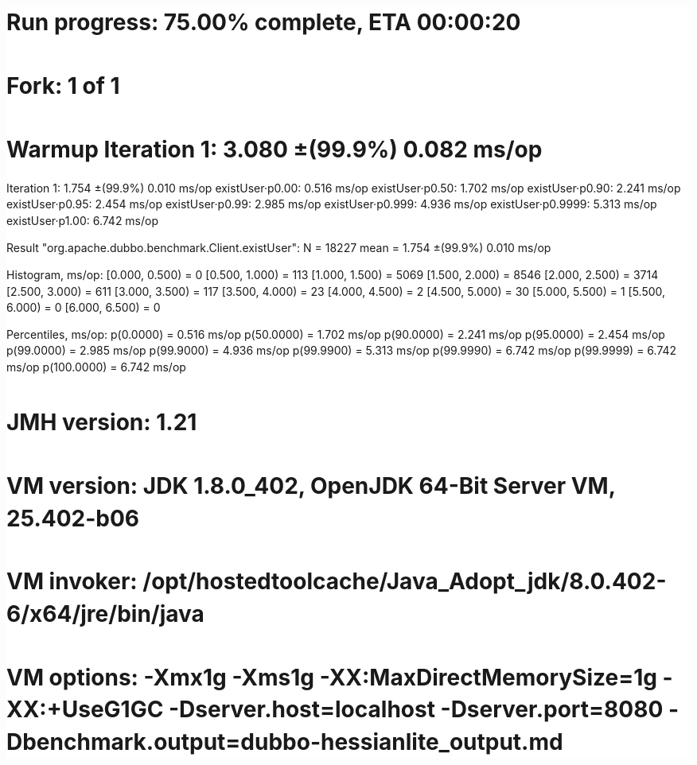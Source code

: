 # Run progress: 75.00% complete, ETA 00:00:20
# Fork: 1 of 1
# Warmup Iteration   1: 3.080 ±(99.9%) 0.082 ms/op
Iteration   1: 1.754 ±(99.9%) 0.010 ms/op
                 existUser·p0.00:   0.516 ms/op
                 existUser·p0.50:   1.702 ms/op
                 existUser·p0.90:   2.241 ms/op
                 existUser·p0.95:   2.454 ms/op
                 existUser·p0.99:   2.985 ms/op
                 existUser·p0.999:  4.936 ms/op
                 existUser·p0.9999: 5.313 ms/op
                 existUser·p1.00:   6.742 ms/op



Result "org.apache.dubbo.benchmark.Client.existUser":
  N = 18227
  mean =      1.754 ±(99.9%) 0.010 ms/op

  Histogram, ms/op:
    [0.000, 0.500) = 0 
    [0.500, 1.000) = 113 
    [1.000, 1.500) = 5069 
    [1.500, 2.000) = 8546 
    [2.000, 2.500) = 3714 
    [2.500, 3.000) = 611 
    [3.000, 3.500) = 117 
    [3.500, 4.000) = 23 
    [4.000, 4.500) = 2 
    [4.500, 5.000) = 30 
    [5.000, 5.500) = 1 
    [5.500, 6.000) = 0 
    [6.000, 6.500) = 0 

  Percentiles, ms/op:
      p(0.0000) =      0.516 ms/op
     p(50.0000) =      1.702 ms/op
     p(90.0000) =      2.241 ms/op
     p(95.0000) =      2.454 ms/op
     p(99.0000) =      2.985 ms/op
     p(99.9000) =      4.936 ms/op
     p(99.9900) =      5.313 ms/op
     p(99.9990) =      6.742 ms/op
     p(99.9999) =      6.742 ms/op
    p(100.0000) =      6.742 ms/op


# JMH version: 1.21
# VM version: JDK 1.8.0_402, OpenJDK 64-Bit Server VM, 25.402-b06
# VM invoker: /opt/hostedtoolcache/Java_Adopt_jdk/8.0.402-6/x64/jre/bin/java
# VM options: -Xmx1g -Xms1g -XX:MaxDirectMemorySize=1g -XX:+UseG1GC -Dserver.host=localhost -Dserver.port=8080 -Dbenchmark.output=dubbo-hessianlite_output.md